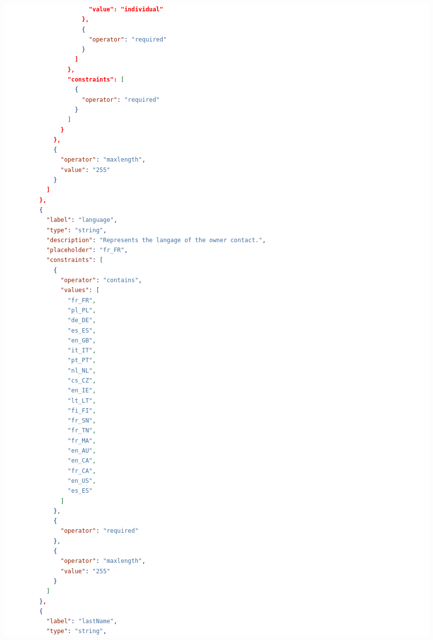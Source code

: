 ```json
                        "value": "individual"
                      },
                      {
                        "operator": "required"
                      }
                    ]
                  },
                  "constraints": [
                    {
                      "operator": "required"
                    }
                  ]
                }
              },
              {
                "operator": "maxlength",
                "value": "255"
              }
            ]
          },
          {
            "label": "language",
            "type": "string",
            "description": "Represents the langage of the owner contact.",
            "placeholder": "fr_FR",
            "constraints": [
              {
                "operator": "contains",
                "values": [
                  "fr_FR",
                  "pl_PL",
                  "de_DE",
                  "es_ES",
                  "en_GB",
                  "it_IT",
                  "pt_PT",
                  "nl_NL",
                  "cs_CZ",
                  "en_IE",
                  "lt_LT",
                  "fi_FI",
                  "fr_SN",
                  "fr_TN",
                  "fr_MA",
                  "en_AU",
                  "en_CA",
                  "fr_CA",
                  "en_US",
                  "es_ES"
                ]
              },
              {
                "operator": "required"
              },
              {
                "operator": "maxlength",
                "value": "255"
              }
            ]
          },
          {
            "label": "lastName",
            "type": "string",
```